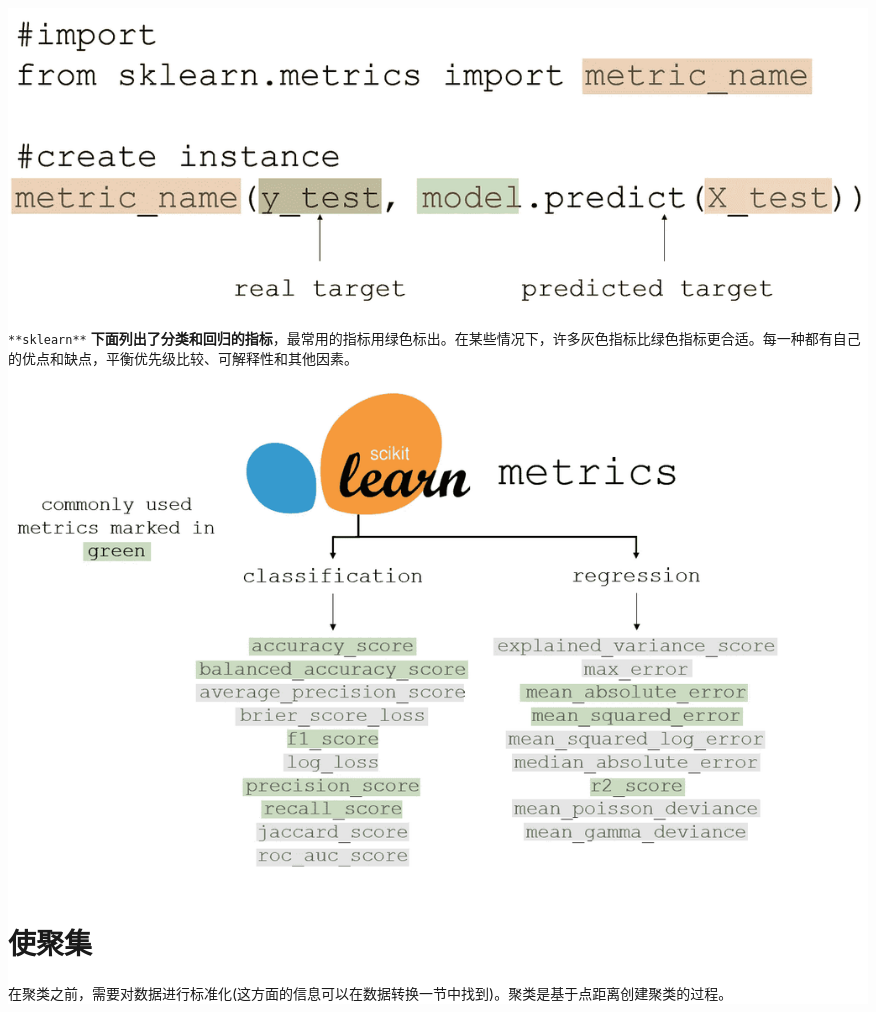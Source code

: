 ![](img/299c57f6def08f923a7c2aaae666eddf.png)

`**sklearn**` **下面列出了分类和回归的指标**，最常用的指标用绿色标出。在某些情况下，许多灰色指标比绿色指标更合适。每一种都有自己的优点和缺点，平衡优先级比较、可解释性和其他因素。

![](img/c637ba8f187b2082d665d89df0d3138c.png)

# 使聚集

在聚类之前，需要对数据进行标准化(这方面的信息可以在数据转换一节中找到)。聚类是基于点距离创建聚类的过程。
